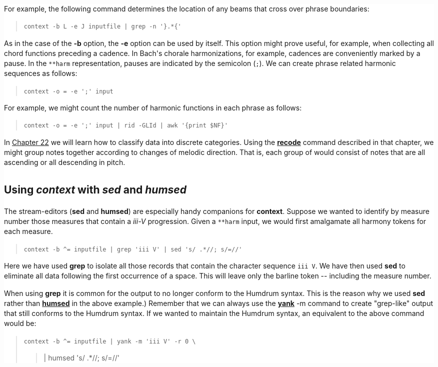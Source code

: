 <a name ="Beams_across_Phrases"></a>

For example, the following command determines the location of any beams
that cross over phrase boundaries:

> `context -b L -e J inputfile | grep -n '}.*{'`

As in the case of the **-b** option, the **-e** option can be used by
itself. This option might prove useful, for example, when collecting all
chord functions preceding a cadence. In Bach\'s chorale harmonizations,
for example, cadences are conveniently marked by a pause. In the
`**harm` representation, pauses are indicated by the semicolon (`;`). We
can create phrase related harmonic sequences as follows:

> `context -o = -e ';' input`

<a name ="Count_harmonies_phrase"></a>

For example, we might count the number of harmonic functions in each
phrase as follows:

> `context -o = -e ';' input | rid -GLId | awk '{print $NF}'`

In [Chapter 22](guide22.html) we will learn how to classify data into
discrete categories. Using the [**recode**](commands/recode.html)
command described in that chapter, we might group notes together
according to changes of melodic direction. That is, each group of would
consist of notes that are all ascending or all descending in pitch.

<a name ="Using_context_with_sed_and_humsed"></a>

Using *context* with *sed* and *humsed*
---------------------------------------

The stream-editors (**sed** and **humsed**) are especially handy
companions for **context**. Suppose we wanted to identify by measure
number those measures that contain a *iii-V* progression. Given a
`**harm` input, we would first amalgamate all harmony tokens for each
measure.

> `context -b ^= inputfile | grep 'iii V' | sed 's/ .*//; s/=//'`

Here we have used **grep** to isolate all those records that contain the
character sequence `iii V`. We have then used **sed** to eliminate all
data following the first occurrence of a space. This will leave only the
barline token \-- including the measure number.

When using **grep** it is common for the output to no longer conform to
the Humdrum syntax. This is the reason why we used **sed** rather than
[**humsed**](commands/humsed.html) in the above example.) Remember that
we can always use the [**yank**](commands/yank.html) -m command to
create \"grep-like\" output that still conforms to the Humdrum syntax.
If we wanted to maintain the Humdrum syntax, an equivalent to the above
command would be:

> `context -b ^= inputfile | yank -m 'iii V' -r 0 \`
>
> > \| humsed \'s/ .\*//; s/=//\'
